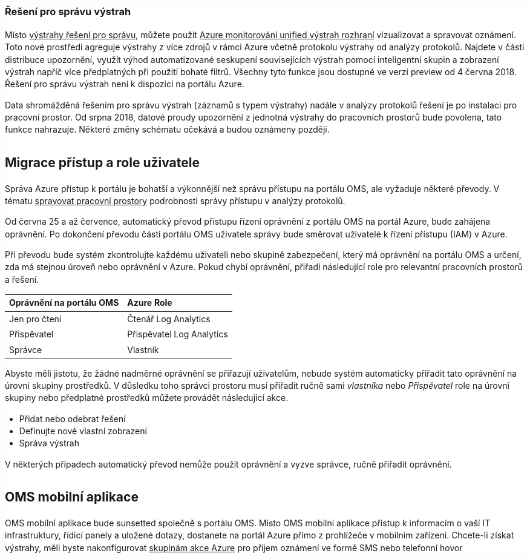 ### <a name="alert-management-solution"></a>Řešení pro správu výstrah
Místo [výstrahy řešení pro správu](log-analytics-solution-alert-management.md), můžete použít [Azure monitorování unified výstrah rozhraní](../monitoring-and-diagnostics/monitoring-overview-unified-alerts.md) vizualizovat a spravovat oznámení. Toto nové prostředí agreguje výstrahy z více zdrojů v rámci Azure včetně protokolu výstrahy od analýzy protokolů. Najdete v části distribuce upozornění, využít výhod automatizované seskupení souvisejících výstrah pomocí inteligentní skupin a zobrazení výstrah napříč více předplatných při použití bohaté filtrů. Všechny tyto funkce jsou dostupné ve verzi preview od 4 června 2018. Řešení pro správu výstrah není k dispozici na portálu Azure. 

Data shromážděná řešením pro správu výstrah (záznamů s typem výstrahy) nadále v analýzy protokolů řešení je po instalaci pro pracovní prostor. Od srpna 2018, datové proudy upozornění z jednotná výstrahy do pracovních prostorů bude povolena, tato funkce nahrazuje. Některé změny schématu očekává a budou oznámeny později.

## <a name="user-access-and-role-migration"></a>Migrace přístup a role uživatele
Správa Azure přístup k portálu je bohatší a výkonnější než správu přístupu na portálu OMS, ale vyžaduje některé převody. V tématu [spravovat pracovní prostory](log-analytics-manage-access.md#manage-accounts-and-users) podrobnosti správy přístupu v analýzy protokolů.

Od června 25 a až července, automatický převod přístupu řízení oprávnění z portálu OMS na portál Azure, bude zahájena oprávnění. Po dokončení převodu části portálu OMS uživatele správy bude směrovat uživatelé k řízení přístupu (IAM) v Azure. 

Při převodu bude systém zkontrolujte každému uživateli nebo skupině zabezpečení, který má oprávnění na portálu OMS a určení, zda má stejnou úroveň nebo oprávnění v Azure. Pokud chybí oprávnění, přiřadí následující role pro relevantní pracovních prostorů a řešení.

| Oprávnění na portálu OMS | Azure Role |
|:---|:---|
| Jen pro čtení | Čtenář Log Analytics |
| Přispěvatel | Přispěvatel Log Analytics |
| Správce | Vlastník |

Abyste měli jistotu, že žádné nadměrné oprávnění se přiřazují uživatelům, nebude systém automaticky přiřadit tato oprávnění na úrovni skupiny prostředků. V důsledku toho správci prostoru musí přiřadit ručně sami _vlastníka_ nebo _Přispěvatel_ role na úrovni skupiny nebo předplatné prostředků můžete provádět následující akce.

- Přidat nebo odebrat řešení
- Definujte nové vlastní zobrazení
- Správa výstrah 

V některých případech automatický převod nemůže použít oprávnění a vyzve správce, ručně přiřadit oprávnění.

## <a name="oms-mobile-app"></a>OMS mobilní aplikace
OMS mobilní aplikace bude sunsetted společně s portálu OMS. Místo OMS mobilní aplikace přístup k informacím o vaší IT infrastruktury, řídicí panely a uložené dotazy, dostanete na portál Azure přímo z prohlížeče v mobilním zařízení. Chcete-li získat výstrahy, měli byste nakonfigurovat [skupinám akce Azure](../monitoring-and-diagnostics/monitoring-action-groups.md) pro příjem oznámení ve formě SMS nebo telefonní hovor
